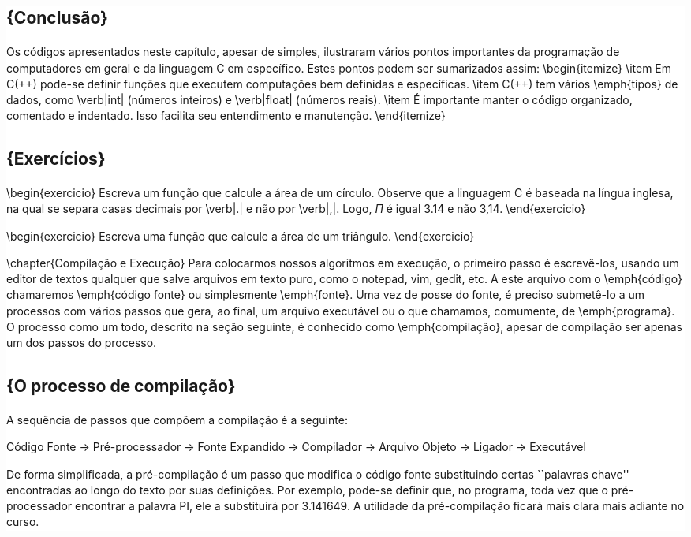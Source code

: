 ## {Conclusão}
Os códigos apresentados neste capítulo, apesar de simples, ilustraram vários pontos importantes da programação de computadores em geral e da linguagem C em específico. Estes pontos podem ser sumarizados assim:
\begin{itemize}
\item Em C(++) pode-se definir funções que executem computações bem definidas e específicas. 
\item C(++) tem vários \emph{tipos} de dados, como \verb|int| (números inteiros) e \verb|float| (números reais).
\item É importante manter o código organizado, comentado e indentado. Isso facilita seu entendimento e manutenção.
\end{itemize}

## {Exercícios}
\begin{exercicio}
Escreva um função que calcule a área de um círculo. Observe que a linguagem C é baseada na língua inglesa, na qual se separa casas decimais por \verb|.| e não por \verb|,|. Logo, $\Pi$ é igual 3.14 e não 3,14.
\end{exercicio}


\begin{exercicio}
Escreva uma função que calcule a área de um triângulo.
\end{exercicio}
















\chapter{Compilação e Execução}
Para colocarmos nossos algoritmos em execução, o primeiro passo é escrevê-los, usando um editor de textos qualquer que salve arquivos em texto puro, como o notepad, vim, gedit, etc. A este arquivo com o \emph{código} chamaremos \emph{código fonte} ou simplesmente \emph{fonte}. Uma vez de posse do fonte, é preciso submetê-lo a um processos com vários passos que gera, ao final, um arquivo executável ou o que chamamos, comumente, de \emph{programa}. O processo como um todo, descrito na seção seguinte, é conhecido como \emph{compilação}, apesar de compilação ser apenas um dos passos do processo.

## {O processo de compilação}
A sequência de passos que compõem a compilação é a seguinte:

Código Fonte $\rightarrow$ Pré-processador $\rightarrow$ Fonte Expandido $\rightarrow$ Compilador $\rightarrow$ Arquivo Objeto $\rightarrow$ Ligador $\rightarrow$ Executável

De forma simplificada, a pré-compilação é um passo que modifica o código fonte substituindo certas ``palavras chave'' encontradas ao longo do texto por suas definições. Por exemplo, pode-se definir que, no programa, toda vez que o pré-processador encontrar a palavra PI, ele a substituirá por 3.141649. A utilidade da pré-compilação ficará mais clara mais adiante no curso.
